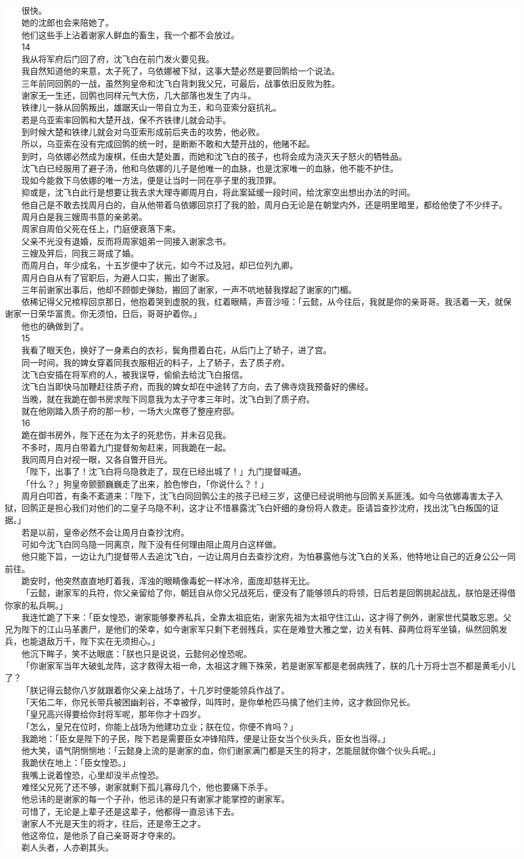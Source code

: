 &emsp;&emsp;很快。  
&emsp;&emsp;她的沈郎也会来陪她了。  
&emsp;&emsp;他们这些手上沾着谢家人鲜血的畜生，我一个都不会放过。  
&emsp;&emsp;14  
&emsp;&emsp;我从将军府后门回了府，沈飞白在前门发火要见我。  
&emsp;&emsp;我自然知道他的来意，太子死了，乌依娜被下狱，这事大楚必然是要回鹘给一个说法。  
&emsp;&emsp;三年前同回鹘的一战，虽然狗皇帝和沈飞白背刺我父兄，可最后，战事依旧反败为胜。  
&emsp;&emsp;谢家无一生还，回鹘也同样元气大伤，几大部落也发生了内斗。  
&emsp;&emsp;铁律儿一脉从回鹘叛出，雄踞天山一带自立为王，和乌亚索分庭抗礼。  
&emsp;&emsp;若是乌亚索率回鹘和大楚开战，保不齐铁律儿就会动手。  
&emsp;&emsp;到时候大楚和铁律儿就会对乌亚索形成前后夹击的攻势，他必败。  
&emsp;&emsp;所以，乌亚索在没有完成回鹘的统一时，是断断不敢和大楚开战的，他赌不起。  
&emsp;&emsp;到时，乌依娜必然成为废棋，任由大楚处置，而她和沈飞白的孩子，也将会成为浇灭天子怒火的牺牲品。  
&emsp;&emsp;沈飞白已经服用了避子汤，他和乌依娜的儿子是他唯一的血脉，也是沈家唯一的血脉，他不能不护住。  
&emsp;&emsp;现如今能救下乌依娜的唯一方法，便是让当时一同在亭子里的我顶罪。  
&emsp;&emsp;抑或是，沈飞白此行是想要让我去求大理寺卿周月白，将此案延缓一段时间，给沈家空出想出办法的时间。  
&emsp;&emsp;他自己是不敢去找周月白的，自从他带着乌依娜回京打了我的脸，周月白无论是在朝堂内外，还是明里暗里，都给他使了不少绊子。  
&emsp;&emsp;周月白是我三嫂周书意的亲弟弟。  
&emsp;&emsp;周家自周伯父死在任上，门庭便衰落下来。  
&emsp;&emsp;父亲不光没有退婚，反而将周家姐弟一同接入谢家念书。  
&emsp;&emsp;三嫂及笄后，同我三哥成了婚。  
&emsp;&emsp;而周月白，年少成名，十五岁便中了状元，如今不过及冠，却已位列九卿。  
&emsp;&emsp;周月白自从有了官职后，为避人口实，搬出了谢家。  
&emsp;&emsp;三年前谢家出事后，他却不顾御史弹劾，搬回了谢家，一声不吭地替我撑起了谢家的门楣。  
&emsp;&emsp;依稀记得父兄棺椁回京那日，他抱着哭到虚脱的我，红着眼睛，声音沙哑：「云懿，从今往后，我就是你的亲哥哥。我活着一天，就保谢家一日荣华富贵。你无须怕，日后，哥哥护着你。」  
&emsp;&emsp;他也的确做到了。  
&emsp;&emsp;15  
&emsp;&emsp;我看了眼天色，换好了一身素白的衣衫，鬓角攒着白花，从后门上了轿子，进了宫。  
&emsp;&emsp;同一时间，我的婢女穿着同我衣服相近的料子，上了轿子，去了质子府。  
&emsp;&emsp;沈飞白安插在将军府的人，被我误导，偷偷去给沈飞白报信。  
&emsp;&emsp;沈飞白当即快马加鞭赶往质子府，而我的婢女却在中途转了方向，去了佛寺烧我预备好的佛经。  
&emsp;&emsp;当晚，就在我跪在御书房求陛下同意我为太子守孝三年时，沈飞白到了质子府。  
&emsp;&emsp;就在他刚踏入质子府的那一秒，一场大火席卷了整座府邸。  
&emsp;&emsp;16  
&emsp;&emsp;跪在御书房外，陛下还在为太子的死悲伤，并未召见我。  
&emsp;&emsp;不多时，周月白带着九门提督匆匆赶来，同我跪在一起。  
&emsp;&emsp;我同周月白对视一眼，又各自瞥开目光。  
&emsp;&emsp;「陛下，出事了！沈飞白将乌隐救走了，现在已经出城了！」九门提督喊道。  
&emsp;&emsp;「什么？」狗皇帝颤颤巍巍走了出来，脸色惨白，「你说什么？！」  
&emsp;&emsp;周月白叩首，有条不紊道来：「陛下，沈飞白同回鹘公主的孩子已经三岁，这便已经说明他与回鹘关系匪浅。如今乌依娜毒害太子入狱，回鹘正是担心我们对他们的二皇子乌隐不利，这才让不惜暴露沈飞白奸细的身份将人救走。臣请旨查抄沈府，找出沈飞白叛国的证据。」  
&emsp;&emsp;若是以前，皇帝必然不会让周月白查抄沈府。  
&emsp;&emsp;可如今沈飞白同乌隐一同离京，陛下没有任何理由阻止周月白这样做。  
&emsp;&emsp;他只能下旨，一边让九门提督带人去追沈飞白，一边让周月白去查抄沈府，为怕暴露他与沈飞白的关系，他特地让自己的近身公公一同前往。  
&emsp;&emsp;跪安时，他突然直直地盯着我，浑浊的眼睛像毒蛇一样冰冷，面庞却慈祥无比。  
&emsp;&emsp;「云懿，谢家军的兵符，你父亲留给了你，朝廷自从你父兄战死后，便没有了能够领兵的将领，日后若是回鹘挑起战乱，朕怕是还得借你家的私兵啊。」  
&emsp;&emsp;我连忙跪了下来：「臣女惶恐，谢家能够豢养私兵，全靠太祖庇佑，谢家先祖为太祖守住江山，这才得了例外，谢家世代莫敢忘恩。父兄为陛下的江山马革裹尸，是他们的荣幸，如今谢家军只剩下老弱残兵，实在是难登大雅之堂，边关有韩、薛两位将军坐镇，纵然回鹘发兵，也能退敌万千，陛下实在无须担心。」  
&emsp;&emsp;他沉下眸子，笑不达眼底：「朕也只是说说，云懿何必惶恐呢。  
&emsp;&emsp;「你谢家军当年大破虬龙阵，这才救得太祖一命，太祖这才赐下殊荣，若是谢家军都是老弱病残了，朕的几十万将士岂不都是黄毛小儿了？  
&emsp;&emsp;「朕记得云懿你八岁就跟着你父亲上战场了，十几岁时便能领兵作战了。  
&emsp;&emsp;「天佑二年，你兄长带兵被困幽刹谷，不幸被俘，叫阵时，是你单枪匹马擒了他们主帅，这才救回你兄长。  
&emsp;&emsp;「皇兄高兴得要给你封将军呢，那年你才十四岁。  
&emsp;&emsp;「怎么，皇兄在位时，你能上战场为他建功立业；朕在位，你便不肯吗？」  
&emsp;&emsp;我跪地：「臣女是陛下的子民，陛下若是需要臣女冲锋陷阵，便是让臣女当个伙头兵，臣女也当得。」  
&emsp;&emsp;他大笑，语气阴恻恻地：「云懿身上流的是谢家的血，你们谢家满门都是天生的将才，怎能屈就你做个伙头兵呢。」  
&emsp;&emsp;我跪伏在地上：「臣女惶恐。」  
&emsp;&emsp;我嘴上说着惶恐，心里却没半点惶恐。  
&emsp;&emsp;难怪父兄死了还不够，谢家就剩下孤儿寡母几个，他也要痛下杀手。  
&emsp;&emsp;他忌讳的是谢家的每一个子孙，他忌讳的是只有谢家才能掌控的谢家军。  
&emsp;&emsp;可惜了，无论是上辈子还是这辈子，他都得一直忌讳下去。  
&emsp;&emsp;谢家人不光是天生的将才，往后，还是帝王之才。  
&emsp;&emsp;他这帝位，是他杀了自己亲哥哥才夺来的。  
&emsp;&emsp;剃人头者，人亦剃其头。  